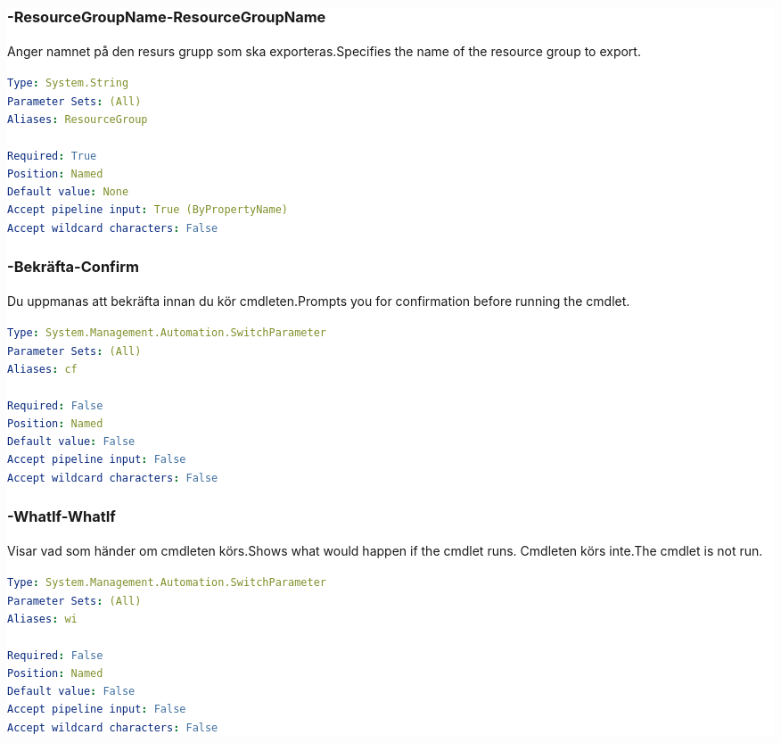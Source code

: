 ### <span data-ttu-id="98a11-141">-ResourceGroupName</span><span class="sxs-lookup"><span data-stu-id="98a11-141">-ResourceGroupName</span></span>
<span data-ttu-id="98a11-142">Anger namnet på den resurs grupp som ska exporteras.</span><span class="sxs-lookup"><span data-stu-id="98a11-142">Specifies the name of the resource group to export.</span></span>

```yaml
Type: System.String
Parameter Sets: (All)
Aliases: ResourceGroup

Required: True
Position: Named
Default value: None
Accept pipeline input: True (ByPropertyName)
Accept wildcard characters: False
```

### <span data-ttu-id="98a11-143">-Bekräfta</span><span class="sxs-lookup"><span data-stu-id="98a11-143">-Confirm</span></span>
<span data-ttu-id="98a11-144">Du uppmanas att bekräfta innan du kör cmdleten.</span><span class="sxs-lookup"><span data-stu-id="98a11-144">Prompts you for confirmation before running the cmdlet.</span></span>

```yaml
Type: System.Management.Automation.SwitchParameter
Parameter Sets: (All)
Aliases: cf

Required: False
Position: Named
Default value: False
Accept pipeline input: False
Accept wildcard characters: False
```

### <span data-ttu-id="98a11-145">-WhatIf</span><span class="sxs-lookup"><span data-stu-id="98a11-145">-WhatIf</span></span>
<span data-ttu-id="98a11-146">Visar vad som händer om cmdleten körs.</span><span class="sxs-lookup"><span data-stu-id="98a11-146">Shows what would happen if the cmdlet runs.</span></span>
<span data-ttu-id="98a11-147">Cmdleten körs inte.</span><span class="sxs-lookup"><span data-stu-id="98a11-147">The cmdlet is not run.</span></span>

```yaml
Type: System.Management.Automation.SwitchParameter
Parameter Sets: (All)
Aliases: wi

Required: False
Position: Named
Default value: False
Accept pipeline input: False
Accept wildcard characters: False
```
